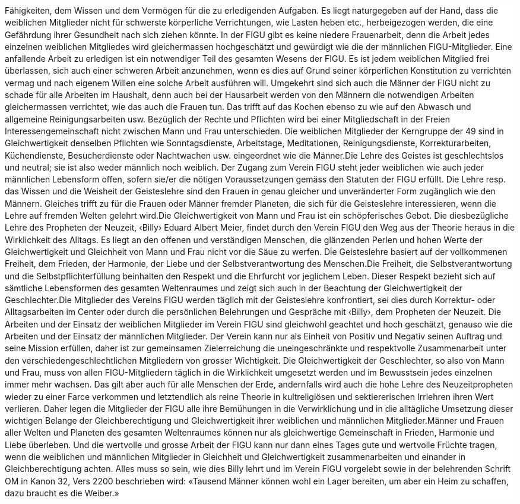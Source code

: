 Fähigkeiten, dem Wissen und dem Vermögen für die zu erledigenden Aufgaben. Es liegt naturgegeben auf der Hand, dass die weiblichen Mitglieder nicht für schwerste körperliche Verrichtungen, wie Lasten heben etc., herbeigezogen werden, die eine Gefährdung ihrer Gesundheit nach sich ziehen könnte. In der FIGU gibt es keine niedere Frauenarbeit, denn die Arbeit jedes einzelnen weiblichen Mitgliedes wird gleichermassen hochgeschätzt und gewürdigt wie die der männlichen FIGU-Mitglieder. Eine anfallende Arbeit zu erledigen ist ein notwendiger Teil des gesamten Wesens der FIGU. Es ist jedem weiblichen Mitglied frei überlassen, sich auch einer schweren Arbeit anzunehmen, wenn es dies auf Grund seiner körperlichen Konstitution zu verrichten vermag und nach eigenem Willen eine solche Arbeit ausführen will. Umgekehrt sind sich auch die Männer der FIGU nicht zu schade für alle Arbeiten im Haushalt, denn auch bei der Hausarbeit werden von den Männern die notwendigen Arbeiten gleichermassen verrichtet, wie das auch die Frauen tun. Das trifft auf das Kochen ebenso zu wie auf den Abwasch und allgemeine Reinigungsarbeiten usw. Bezüglich der Rechte und Pflichten wird bei einer Mitgliedschaft in der Freien Interessengemeinschaft nicht zwischen Mann und Frau unterschieden. Die weiblichen Mitglieder der Kerngruppe der 49 sind in Gleichwertigkeit denselben Pflichten wie Sonntagsdienste, Arbeitstage, Meditationen, Reinigungsdienste, Korrekturarbeiten, Küchendienste, Besucherdienste oder Nachtwachen usw. eingeordnet wie die Männer.Die Lehre des Geistes ist geschlechtslos und neutral; sie ist also weder männlich noch weiblich. Der Zugang zum Verein FIGU steht jeder weiblichen wie auch jeder männlichen Lebensform offen, sofern sie/er die nötigen Voraussetzungen gemäss den Statuten der FIGU erfüllt. Die Lehre resp. das Wissen und die Weisheit der Geisteslehre sind den Frauen in genau gleicher und unveränderter Form zugänglich wie den Männern. Gleiches trifft zu für die Frauen oder Männer fremder Planeten, die sich für die Geisteslehre interessieren, wenn die Lehre auf fremden Welten gelehrt wird.Die Gleichwertigkeit von Mann und Frau ist ein schöpferisches Gebot. Die diesbezügliche Lehre des Propheten der Neuzeit, ‹Billy› Eduard Albert Meier, findet durch den Verein FIGU den Weg aus der Theorie heraus in die Wirklichkeit des Alltags. Es liegt an den offenen und verständigen Menschen, die glänzenden Perlen und hohen Werte der Gleichwertigkeit und Gleichheit von Mann und Frau nicht vor die Säue zu werfen. Die Geisteslehre basiert auf der vollkommenen Freiheit, dem Frieden, der Harmonie, der Liebe und der Selbstverantwortung des Menschen.Die Freiheit, die Selbstverantwortung und die Selbstpflichterfüllung beinhalten den Respekt und die Ehrfurcht vor jeglichem Leben. Dieser Respekt bezieht sich auf sämtliche Lebensformen des gesamten Weltenraumes und zeigt sich auch in der Beachtung der Gleichwertigkeit der Geschlechter.Die Mitglieder des Vereins FIGU werden täglich mit der Geisteslehre konfrontiert, sei dies durch Korrektur- oder Alltagsarbeiten im Center oder durch die persönlichen Belehrungen und Gespräche mit ‹Billy›, dem Propheten der Neuzeit. Die Arbeiten und der Einsatz der weiblichen Mitglieder im Verein FIGU sind gleichwohl geachtet und hoch geschätzt, genauso wie die Arbeiten und der Einsatz der männlichen Mitglieder. Der Verein kann nur als Einheit von Positiv und Negativ seinen Auftrag und seine Mission erfüllen, daher ist zur gemeinsamen Zielerreichung die uneingeschränkte und respektvolle Zusammenarbeit unter den verschiedengeschlechtlichen Mitgliedern von grosser Wichtigkeit. Die Gleichwertigkeit der Geschlechter, so also von Mann und Frau, muss von allen FIGU-Mitgliedern täglich in die Wirklichkeit umgesetzt werden und im Bewusstsein jedes einzelnen immer mehr wachsen. Das gilt aber auch für alle Menschen der Erde, andernfalls wird auch die hohe Lehre des Neuzeitpropheten wieder zu einer Farce verkommen und letztendlich als reine Theorie in kultreligiösen und sektiererischen Irrlehren ihren Wert verlieren. Daher legen die Mitglieder der FIGU alle ihre Bemühungen in die Verwirklichung und in die alltägliche Umsetzung dieser wichtigen Belange der Gleichberechtigung und Gleichwertigkeit ihrer weiblichen und männlichen Mitglieder.Männer und Frauen aller Welten und Planeten des gesamten Weltenraumes können nur als gleichwertige Gemeinschaft in Frieden, Harmonie und Liebe überleben. Und die wertvolle und grosse Arbeit der FIGU kann nur dann eines Tages gute und wertvolle Früchte tragen, wenn die weiblichen und männlichen Mitglieder in Gleichheit und Gleichwertigkeit zusammenarbeiten und einander in Gleichberechtigung achten. Alles muss so sein, wie dies Billy lehrt und im Verein FIGU vorgelebt sowie in der belehrenden Schrift OM in Kanon 32, Vers 2200 beschrieben wird: «Tausend Männer können wohl ein Lager bereiten, um aber ein Heim zu schaffen, dazu braucht es die Weiber.»